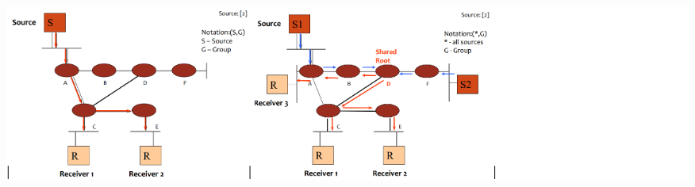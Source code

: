 |<img src="images/Multicast/slide34.png" alt="image" width="300" height="auto">| <img src="images/Multicast/slide35.png" alt="image" width="300" height="auto">|
